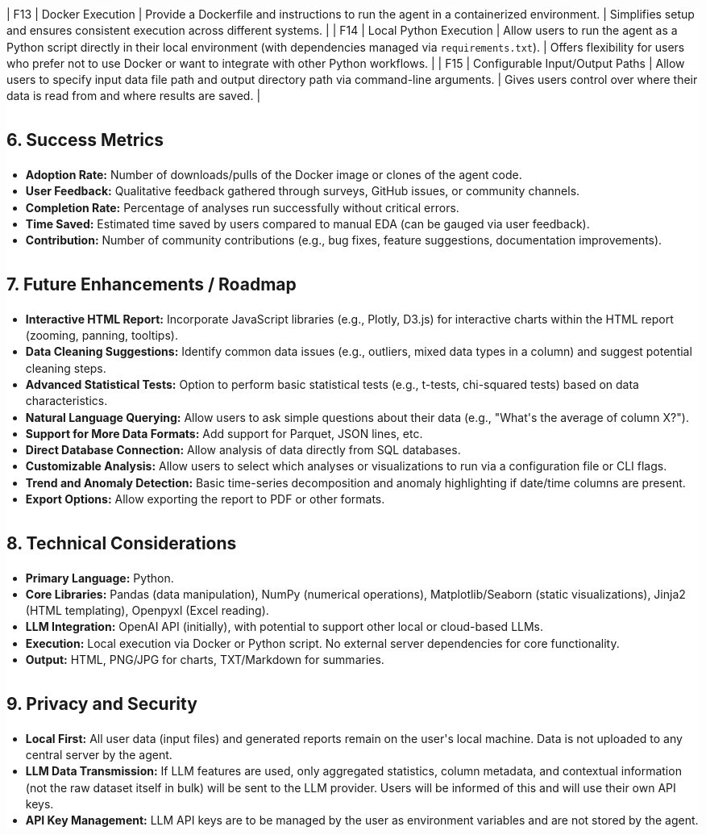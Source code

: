 | F13        | Docker Execution                  | Provide a Dockerfile and instructions to run the agent in a containerized environment.                                                                                   | Simplifies setup and ensures consistent execution across different systems.                                 |
| F14        | Local Python Execution            | Allow users to run the agent as a Python script directly in their local environment (with dependencies managed via `requirements.txt`).                                    | Offers flexibility for users who prefer not to use Docker or want to integrate with other Python workflows. |
| F15        | Configurable Input/Output Paths   | Allow users to specify input data file path and output directory path via command-line arguments.                                                                        | Gives users control over where their data is read from and where results are saved.                         |

## 6. Success Metrics

*   **Adoption Rate:** Number of downloads/pulls of the Docker image or clones of the agent code.
*   **User Feedback:** Qualitative feedback gathered through surveys, GitHub issues, or community channels.
*   **Completion Rate:** Percentage of analyses run successfully without critical errors.
*   **Time Saved:** Estimated time saved by users compared to manual EDA (can be gauged via user feedback).
*   **Contribution:** Number of community contributions (e.g., bug fixes, feature suggestions, documentation improvements).

## 7. Future Enhancements / Roadmap

*   **Interactive HTML Report:** Incorporate JavaScript libraries (e.g., Plotly, D3.js) for interactive charts within the HTML report (zooming, panning, tooltips).
*   **Data Cleaning Suggestions:** Identify common data issues (e.g., outliers, mixed data types in a column) and suggest potential cleaning steps.
*   **Advanced Statistical Tests:** Option to perform basic statistical tests (e.g., t-tests, chi-squared tests) based on data characteristics.
*   **Natural Language Querying:** Allow users to ask simple questions about their data (e.g., "What's the average of column X?").
*   **Support for More Data Formats:** Add support for Parquet, JSON lines, etc.
*   **Direct Database Connection:** Allow analysis of data directly from SQL databases.
*   **Customizable Analysis:** Allow users to select which analyses or visualizations to run via a configuration file or CLI flags.
*   **Trend and Anomaly Detection:** Basic time-series decomposition and anomaly highlighting if date/time columns are present.
*   **Export Options:** Allow exporting the report to PDF or other formats.

## 8. Technical Considerations

*   **Primary Language:** Python.
*   **Core Libraries:** Pandas (data manipulation), NumPy (numerical operations), Matplotlib/Seaborn (static visualizations), Jinja2 (HTML templating), Openpyxl (Excel reading).
*   **LLM Integration:** OpenAI API (initially), with potential to support other local or cloud-based LLMs.
*   **Execution:** Local execution via Docker or Python script. No external server dependencies for core functionality.
*   **Output:** HTML, PNG/JPG for charts, TXT/Markdown for summaries.

## 9. Privacy and Security

*   **Local First:** All user data (input files) and generated reports remain on the user's local machine. Data is not uploaded to any central server by the agent.
*   **LLM Data Transmission:** If LLM features are used, only aggregated statistics, column metadata, and contextual information (not the raw dataset itself in bulk) will be sent to the LLM provider. Users will be informed of this and will use their own API keys.
*   **API Key Management:** LLM API keys are to be managed by the user as environment variables and are not stored by the agent.
